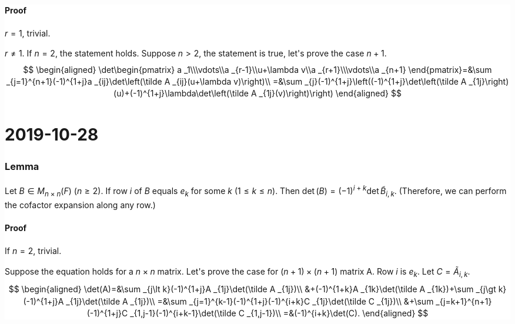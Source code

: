 #### Proof

$r=1$, trivial.

$r\neq 1$.
If $n=2$, the statement holds.
Suppose $n\gt 2$, the statement is true,
let's prove the case $n+1$.
$$
\begin{aligned}
\det\begin{pmatrix}
a _1\\\vdots\\a _{r-1}\\u+\lambda v\\a _{r+1}\\\vdots\\a _{n+1}
\end{pmatrix}=&\sum _{j=1}^{n+1}(-1)^{1+j}a _{ij}\det\left(\tilde A _{ij}(u+\lambda v)\right)\\
=&\sum _{j}(-1)^{1+j}\left((-1)^{1+j}\det\left(\tilde A _{1j}\right)(u)+(-1)^{1+j}\lambda\det\left(\tilde A _{1j}(v)\right)\right)
\end{aligned}
$$

# 2019-10-28
### Lemma

Let $B\in M _{n\times n}(F)~(n\ge 2)$. If row $i$ of $B$ equals $e _k$ for some $k~(1\le k\le n)$. Then $\det(B)=(-1)^{i+k}\det{\tilde B _{i,k}}$. (Therefore, we can perform the cofactor expansion along any row.)

#### Proof

If $n=2$, trivial.

Suppose the equation holds for a $n\times n$ matrix. Let's prove the case for $(n+1)\times(n+1)$ matrix A. Row $i$ is $e _k$. Let $C=\tilde A _{i,k}$.
$$
\begin{aligned}
\det(A)=&\sum _{j\lt k}(-1)^{1+j}A _{1j}\det(\tilde A _{1j})\\
&+(-1)^{1+k}A _{1k}\det(\tilde A _{1k})+\sum _{j\gt k}(-1)^{1+j}A _{1j}\det(\tilde A _{1j})\\
=&\sum _{j=1}^{k-1}(-1)^{1+j}(-1)^{i+k}C _{1j}\det(\tilde C _{1j})\\
&+\sum _{j=k+1}^{n+1}(-1)^{1+j}C _{1,j-1}(-1)^{i+k-1}\det(\tilde C _{1,j-1})\\
=&(-1)^{i+k}\det(C).
\end{aligned}
$$
